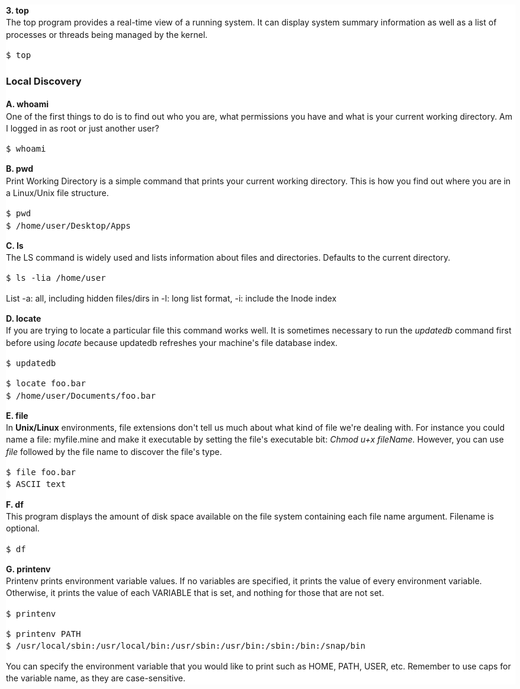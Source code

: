 **3. <a id="top">top</a>** <br>
The top program provides a real-time view of a running system. It can display system summary information as well as a list of processes or threads being managed by the kernel. 
<pre>$ top</pre>

### Local Discovery
**A. <a id="whoami">whoami</a>**<br>
One of the first things to do is to find out who you are, what permissions you have and what is your current working directory.  Am I logged in as root or just another user?</pre>
<pre>$ whoami</pre>

**B. <a id="pwd">pwd</a>**<br>
Print Working Directory is a simple command that prints your current working directory. This is how you find out where you are in a Linux/Unix file structure.
<pre>$ pwd
$ /home/user/Desktop/Apps</pre>

**C. <a id="ls">ls</a>**<br>
The LS command is widely used and lists information about files and directories. Defaults to the current directory.
<pre>$ ls -lia /home/user</pre>
List -a: all, including hidden files/dirs in -l: long list format, -i: include the Inode index

**D. <a id="locate">locate</a>**<br>
If you are trying to locate a particular file this command works well. It is sometimes necessary to run the *updatedb* command first before using *locate* because updatedb refreshes your machine's file database index.
<pre>$ updatedb</pre>

<pre>$ locate foo.bar
$ /home/user/Documents/foo.bar</pre>

**E. <a id="file">file</a>**<br>
In **Unix/Linux** environments, file extensions don't tell us much about what kind of file we're dealing with. For instance you could name a file: myfile.mine and make it executable by setting the file's executable bit: *Chmod u+x fileName.* However, you can use *file* followed by the file name to discover the file's type.
<pre>$ file foo.bar
$ ASCII text</pre>

**F. <a id="df">df</a>**<br>
This program displays the amount of disk space available on the file system containing each file name argument. Filename is optional.
<pre>$ df </pre>

**G. <a id="printenv">printenv</a>**<br>
Printenv prints environment variable values. If no variables are specified, it prints the value of every environment variable. Otherwise, it prints the value of each VARIABLE that is set, and nothing for those that are not set.
<pre>$ printenv </pre>
<pre>$ printenv PATH
$ /usr/local/sbin:/usr/local/bin:/usr/sbin:/usr/bin:/sbin:/bin:/snap/bin</pre>
You can specify the environment variable that you would like to print such as HOME, PATH, USER, etc. Remember to use caps for the variable name, as they are case-sensitive.
